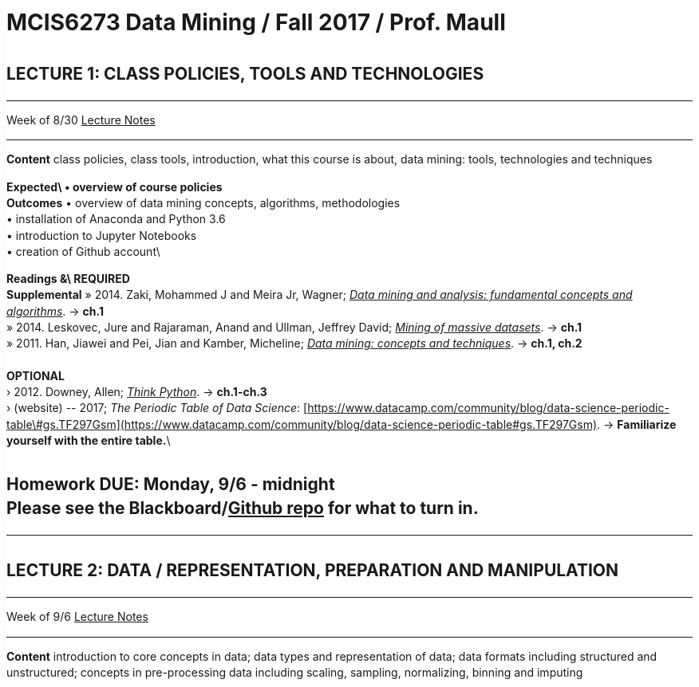 MCIS6273 Data Mining / Fall 2017 / Prof. Maull
==============================================

LECTURE 1: CLASS POLICIES, TOOLS AND TECHNOLOGIES
-------------------------------------------------

  -----------------------------------------------------------------------------------------------------------------------------------------------------------------------------------------------------------------------------------------------------------------------------------------------------
  Week of 8/30     [Lecture Notes](https://github.com/kmsaumcis/mcis6273_f17_datamining/tree/master/lecture_notes/)
  ---------------- ------------------------------------------------------------------------------------------------------------------------------------------------------------------------------------------------------------------------------------------------------------------------------------
  **Content**      class policies, class tools, introduction, what this course is about, data mining: tools, technologies and techniques

  **Expected\      • overview of course policies\
  Outcomes**       • overview of data mining concepts, algorithms, methodologies\
                   • installation of Anaconda and Python 3.6\
                   • introduction to Jupyter Notebooks\
                   • creation of Github account\
                   

  **Readings &\    **REQUIRED**\
  Supplemental**   » 2014. Zaki, Mohammed J and Meira Jr, Wagner; [*Data mining and analysis: fundamental concepts and algorithms*](http://www.dataminingbook.info/pmwiki.php). → **ch.1**\
                   » 2014. Leskovec, Jure and Rajaraman, Anand and Ullman, Jeffrey David; [*Mining of massive datasets*](http://www.mmds.org/). → **ch.1**\
                   » 2011. Han, Jiawei and Pei, Jian and Kamber, Micheline; [*Data mining: concepts and techniques*](https://ia800300.us.archive.org/5/items/DataMiningConceptAndTechniques2ndEdition/Data.Mining.Concepts.and.Techniques.2nd.Ed-1558609016.pdf). → **ch.1, ch.2**\
                   \
                   **OPTIONAL**\
                   › 2012. Downey, Allen; [*Think Python*](http://www.greenteapress.com/thinkpython/thinkpython.html). → **ch.1-ch.3**\
                   › (website) -- 2017; *The Periodic Table of Data Science*: [https://www.datacamp.com/community/blog/data-science-periodic-table\#gs.TF297Gsm](https://www.datacamp.com/community/blog/data-science-periodic-table#gs.TF297Gsm). → **Familiarize yourself with the entire table.**\
                   

  **Homework**     **DUE:** Monday, 9/6 - midnight\
                   Please see the Blackboard/[Github repo](https://github.com/kmsaumcis/mcis6273_f17_datamining/homework) for what to turn in.
  -----------------------------------------------------------------------------------------------------------------------------------------------------------------------------------------------------------------------------------------------------------------------------------------------------

* * * * *

LECTURE 2: DATA / REPRESENTATION, PREPARATION AND MANIPULATION
--------------------------------------------------------------

  -----------------------------------------------------------------------------------------------------------------------------------------------------------------------------------------------------------------------------------------------------------------------------------
  Week of 9/6      [Lecture Notes](https://github.com/kmsaumcis/mcis6273_f17_datamining/tree/master/lecture_notes)
  ---------------- ------------------------------------------------------------------------------------------------------------------------------------------------------------------------------------------------------------------------------------------------------------------
  **Content**      introduction to core concepts in data; data types and representation of data; data formats including structured and unstructured; concepts in pre-processing data including scaling, sampling, normalizing, binning and imputing
